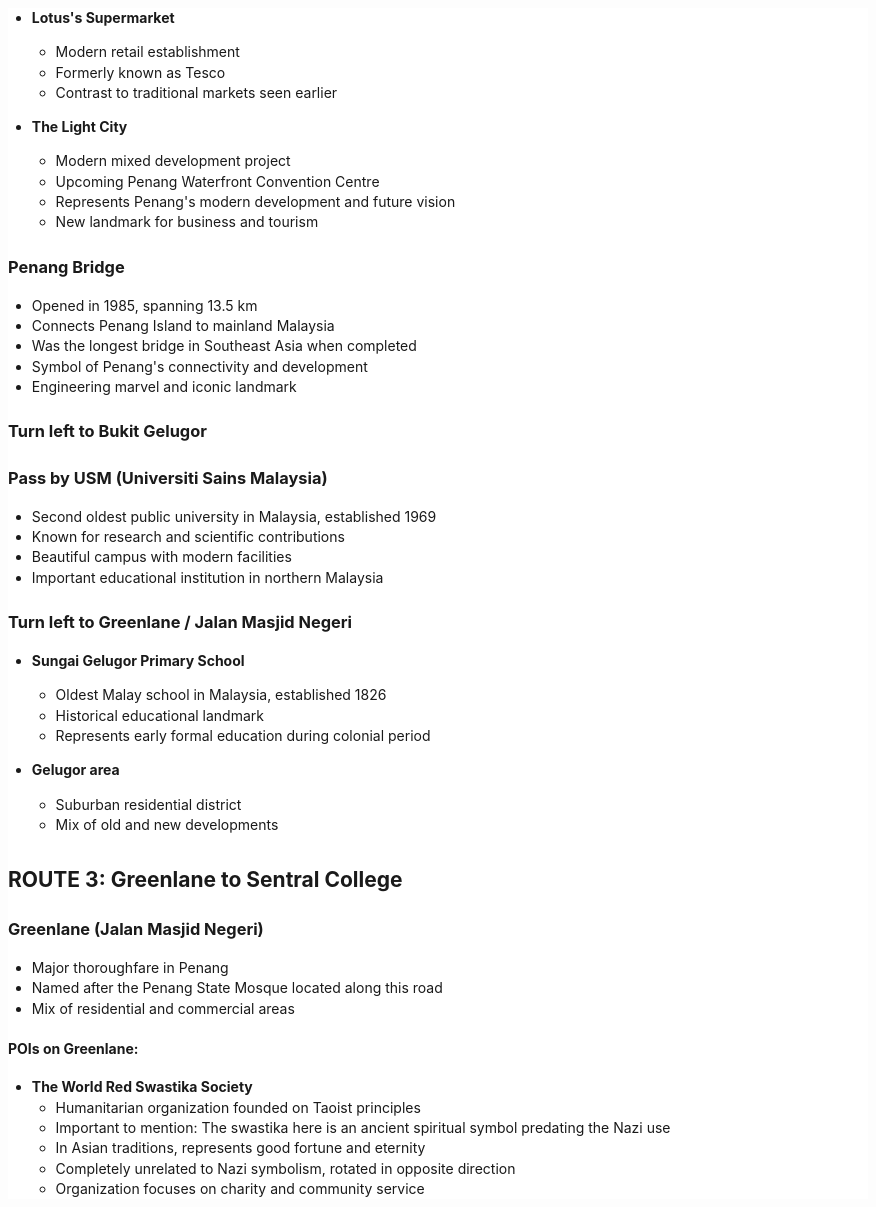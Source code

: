 - **Lotus's Supermarket**
  - Modern retail establishment
  - Formerly known as Tesco
  - Contrast to traditional markets seen earlier

- **The Light City**
  - Modern mixed development project
  - Upcoming Penang Waterfront Convention Centre
  - Represents Penang's modern development and future vision
  - New landmark for business and tourism

### Penang Bridge
- Opened in 1985, spanning 13.5 km
- Connects Penang Island to mainland Malaysia
- Was the longest bridge in Southeast Asia when completed
- Symbol of Penang's connectivity and development
- Engineering marvel and iconic landmark

### Turn left to Bukit Gelugor

### Pass by USM (Universiti Sains Malaysia)
- Second oldest public university in Malaysia, established 1969
- Known for research and scientific contributions
- Beautiful campus with modern facilities
- Important educational institution in northern Malaysia

### Turn left to Greenlane / Jalan Masjid Negeri
- **Sungai Gelugor Primary School**
  - Oldest Malay school in Malaysia, established 1826
  - Historical educational landmark
  - Represents early formal education during colonial period

- **Gelugor area**
  - Suburban residential district
  - Mix of old and new developments

## ROUTE 3: Greenlane to Sentral College

### Greenlane (Jalan Masjid Negeri)
- Major thoroughfare in Penang
- Named after the Penang State Mosque located along this road
- Mix of residential and commercial areas

#### POIs on Greenlane:
- **The World Red Swastika Society**
  - Humanitarian organization founded on Taoist principles
  - Important to mention: The swastika here is an ancient spiritual symbol predating the Nazi use
  - In Asian traditions, represents good fortune and eternity
  - Completely unrelated to Nazi symbolism, rotated in opposite direction
  - Organization focuses on charity and community service
